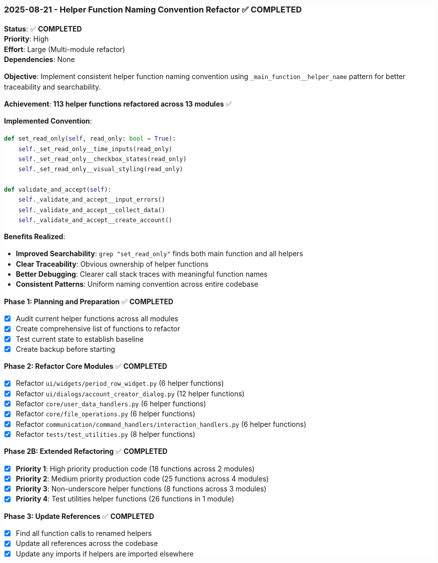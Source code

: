### 2025-08-21 - Helper Function Naming Convention Refactor ✅ **COMPLETED**

**Status**: ✅ **COMPLETED**  
**Priority**: High  
**Effort**: Large (Multi-module refactor)  
**Dependencies**: None  

**Objective**: Implement consistent helper function naming convention using `_main_function__helper_name` pattern for better traceability and searchability.

**Achievement**: **113 helper functions refactored across 13 modules** ✅

**Implemented Convention**:
```python
def set_read_only(self, read_only: bool = True):
    self._set_read_only__time_inputs(read_only)
    self._set_read_only__checkbox_states(read_only)
    self._set_read_only__visual_styling(read_only)

def validate_and_accept(self):
    self._validate_and_accept__input_errors()
    self._validate_and_accept__collect_data()
    self._validate_and_accept__create_account()
```

**Benefits Realized**:
- **Improved Searchability**: `grep "set_read_only"` finds both main function and all helpers
- **Clear Traceability**: Obvious ownership of helper functions
- **Better Debugging**: Clearer call stack traces with meaningful function names
- **Consistent Patterns**: Uniform naming convention across entire codebase

**Phase 1: Planning and Preparation** ✅ **COMPLETED**
- [x] Audit current helper functions across all modules
- [x] Create comprehensive list of functions to refactor
- [x] Test current state to establish baseline
- [x] Create backup before starting

**Phase 2: Refactor Core Modules** ✅ **COMPLETED** 
- [x] Refactor `ui/widgets/period_row_widget.py` (6 helper functions)
- [x] Refactor `ui/dialogs/account_creator_dialog.py` (12 helper functions)
- [x] Refactor `core/user_data_handlers.py` (6 helper functions)
- [x] Refactor `core/file_operations.py` (6 helper functions)
- [x] Refactor `communication/command_handlers/interaction_handlers.py` (6 helper functions)
- [x] Refactor `tests/test_utilities.py` (8 helper functions)

**Phase 2B: Extended Refactoring** ✅ **COMPLETED**
- [x] **Priority 1**: High priority production code (18 functions across 2 modules)
- [x] **Priority 2**: Medium priority production code (25 functions across 4 modules)
- [x] **Priority 3**: Non-underscore helper functions (8 functions across 3 modules)
- [x] **Priority 4**: Test utilities helper functions (26 functions in 1 module)

**Phase 3: Update References** ✅ **COMPLETED**
- [x] Find all function calls to renamed helpers
- [x] Update all references across the codebase
- [x] Update any imports if helpers are imported elsewhere
